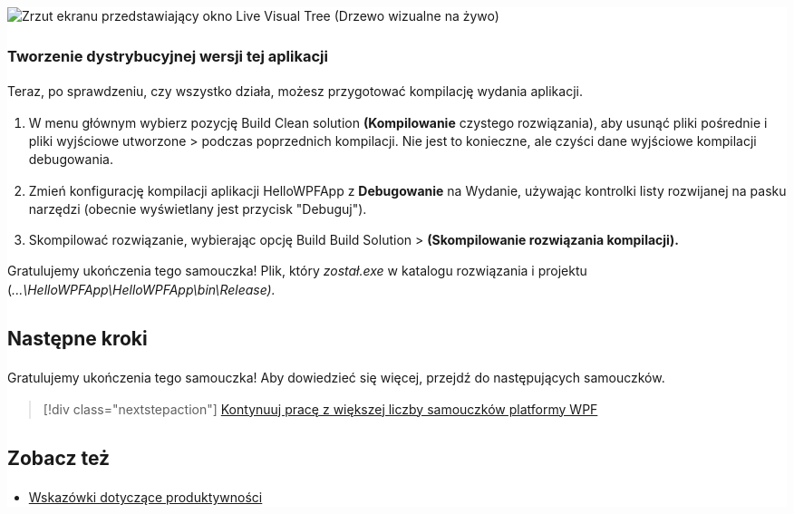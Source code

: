 ![Zrzut ekranu przedstawiający okno Live Visual Tree (Drzewo wizualne na żywo)](media/vs-2019/exploreide-live-visual-tree.png)

### <a name="build-a-release-version-of-the-application"></a>Tworzenie dystrybucyjnej wersji tej aplikacji

Teraz, po sprawdzeniu, czy wszystko działa, możesz przygotować kompilację wydania aplikacji.

1. W menu głównym wybierz pozycję Build Clean solution **(Kompilowanie** czystego rozwiązania), aby usunąć pliki pośrednie i pliki wyjściowe utworzone  >   podczas poprzednich kompilacji. Nie jest to konieczne, ale czyści dane wyjściowe kompilacji debugowania.

1. Zmień konfigurację kompilacji aplikacji HelloWPFApp z **Debugowanie** na Wydanie, używając kontrolki listy rozwijanej na pasku narzędzi (obecnie wyświetlany jest przycisk "Debuguj"). 

1. Skompilować rozwiązanie, wybierając opcję Build Build Solution   >  **(Skompilowanie rozwiązania kompilacji).**

Gratulujemy ukończenia tego samouczka! Plik, który *został.exe* w katalogu rozwiązania i projektu (*...\HelloWPFApp\HelloWPFApp\bin\Release).*

## <a name="next-steps"></a>Następne kroki

Gratulujemy ukończenia tego samouczka! Aby dowiedzieć się więcej, przejdź do następujących samouczków.

> [!div class="nextstepaction"]
> [Kontynuuj pracę z większej liczby samouczków platformy WPF](/dotnet/framework/wpf/getting-started/wpf-walkthroughs/)

## <a name="see-also"></a>Zobacz też

- [Wskazówki dotyczące produktywności](../../ide/productivity-features.md)
